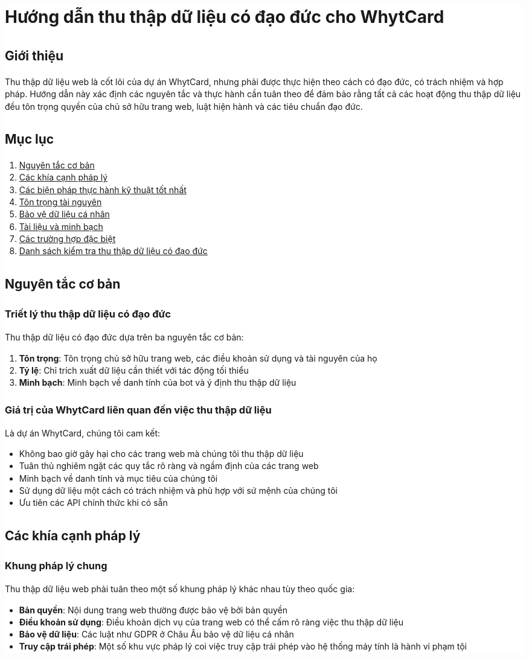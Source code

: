 # Hướng dẫn thu thập dữ liệu có đạo đức cho WhytCard

## Giới thiệu

Thu thập dữ liệu web là cốt lõi của dự án WhytCard, nhưng phải được thực hiện theo cách có đạo đức, có trách nhiệm và hợp pháp. Hướng dẫn này xác định các nguyên tắc và thực hành cần tuân theo để đảm bảo rằng tất cả các hoạt động thu thập dữ liệu đều tôn trọng quyền của chủ sở hữu trang web, luật hiện hành và các tiêu chuẩn đạo đức.

## Mục lục

1. [Nguyên tắc cơ bản](#fundamental-principles)
2. [Các khía cạnh pháp lý](#legal-aspects)
3. [Các biện pháp thực hành kỹ thuật tốt nhất](#technical-best-practices)
4. [Tôn trọng tài nguyên](#resource-respect)
5. [Bảo vệ dữ liệu cá nhân](#personal-data-protection)
6. [Tài liệu và minh bạch](#documentation-and-transparency)
7. [Các trường hợp đặc biệt](#special-cases)
8. [Danh sách kiểm tra thu thập dữ liệu có đạo đức](#ethical-scraping-checklist)

## Nguyên tắc cơ bản

### Triết lý thu thập dữ liệu có đạo đức

Thu thập dữ liệu có đạo đức dựa trên ba nguyên tắc cơ bản:

1. **Tôn trọng**: Tôn trọng chủ sở hữu trang web, các điều khoản sử dụng và tài nguyên của họ
2. **Tỷ lệ**: Chỉ trích xuất dữ liệu cần thiết với tác động tối thiểu
3. **Minh bạch**: Minh bạch về danh tính của bot và ý định thu thập dữ liệu

### Giá trị của WhytCard liên quan đến việc thu thập dữ liệu

Là dự án WhytCard, chúng tôi cam kết:

- Không bao giờ gây hại cho các trang web mà chúng tôi thu thập dữ liệu
- Tuân thủ nghiêm ngặt các quy tắc rõ ràng và ngầm định của các trang web
- Minh bạch về danh tính và mục tiêu của chúng tôi
- Sử dụng dữ liệu một cách có trách nhiệm và phù hợp với sứ mệnh của chúng tôi
- Ưu tiên các API chính thức khi có sẵn

## Các khía cạnh pháp lý

### Khung pháp lý chung

Thu thập dữ liệu web phải tuân theo một số khung pháp lý khác nhau tùy theo quốc gia:

- **Bản quyền**: Nội dung trang web thường được bảo vệ bởi bản quyền
- **Điều khoản sử dụng**: Điều khoản dịch vụ của trang web có thể cấm rõ ràng việc thu thập dữ liệu
- **Bảo vệ dữ liệu**: Các luật như GDPR ở Châu Âu bảo vệ dữ liệu cá nhân
- **Truy cập trái phép**: Một số khu vực pháp lý coi việc truy cập trái phép vào hệ thống máy tính là hành vi phạm tội
